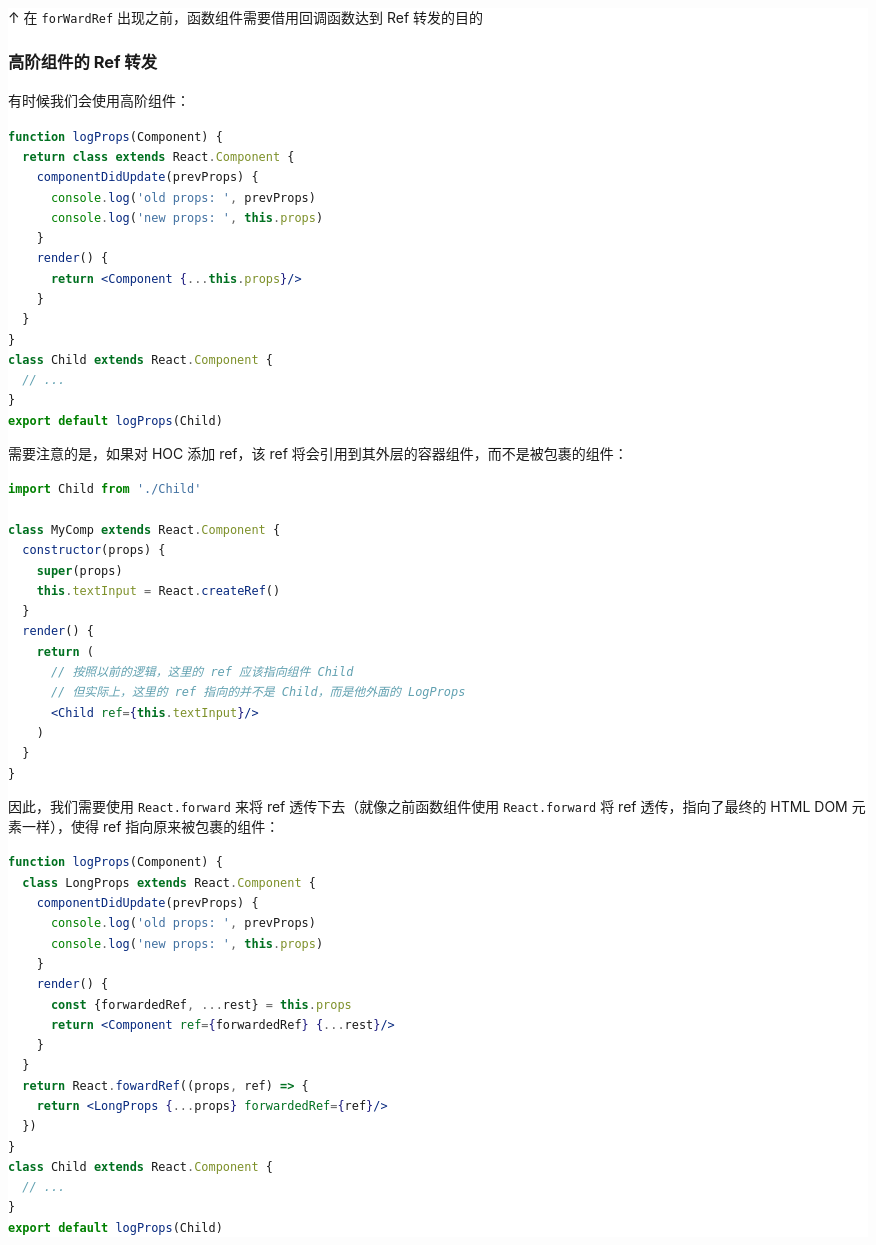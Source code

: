 ↑ 在 `forWardRef` 出现之前，函数组件需要借用回调函数达到 Ref 转发的目的

### 高阶组件的 Ref 转发

有时候我们会使用高阶组件：

```jsx harmony
function logProps(Component) {
  return class extends React.Component {
    componentDidUpdate(prevProps) {
      console.log('old props: ', prevProps)
      console.log('new props: ', this.props)
    }
    render() {
      return <Component {...this.props}/>
    }
  }
}
class Child extends React.Component {
  // ...
}
export default logProps(Child)
```

需要注意的是，如果对 HOC 添加 ref，该 ref 将会引用到其外层的容器组件，而不是被包裹的组件：

```jsx harmony
import Child from './Child'

class MyComp extends React.Component {
  constructor(props) {
    super(props)
    this.textInput = React.createRef()
  }
  render() {
    return (
      // 按照以前的逻辑，这里的 ref 应该指向组件 Child
      // 但实际上，这里的 ref 指向的并不是 Child，而是他外面的 LogProps
      <Child ref={this.textInput}/>
    )
  }
}
```

因此，我们需要使用 `React.forward` 来将 ref 透传下去（就像之前函数组件使用 `React.forward` 将 ref 透传，指向了最终的 HTML DOM 元素一样），使得 ref 指向原来被包裹的组件：

```jsx harmony
function logProps(Component) {
  class LongProps extends React.Component {
    componentDidUpdate(prevProps) {
      console.log('old props: ', prevProps)
      console.log('new props: ', this.props)
    }
    render() {
      const {forwardedRef, ...rest} = this.props
      return <Component ref={forwardedRef} {...rest}/>
    }
  }
  return React.fowardRef((props, ref) => {
    return <LongProps {...props} forwardedRef={ref}/>  
  })
}
class Child extends React.Component {
  // ...
}
export default logProps(Child)
```